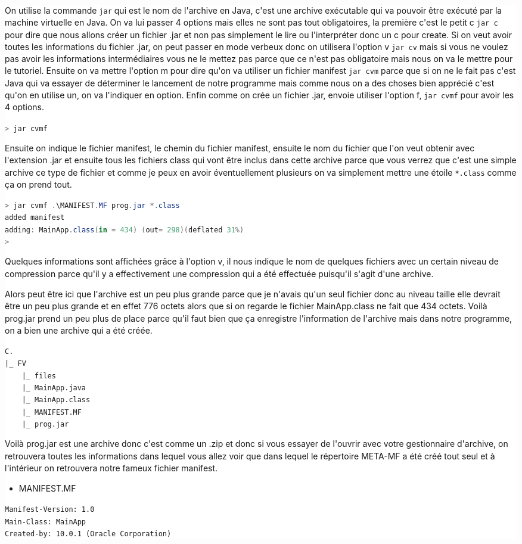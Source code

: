 On utilise la commande `jar` qui est le nom de l'archive en Java, c'est une archive exécutable qui va pouvoir être exécuté par la machine virtuelle en Java. On va lui passer 4 options mais elles ne sont pas tout obligatoires, la première c'est le petit c `jar c` pour dire que nous allons créer un fichier .jar et non pas simplement le lire ou l'interpréter donc un c pour create. Si on veut avoir toutes les informations du fichier .jar, on peut passer en mode verbeux donc on utilisera l'option v `jar cv` mais si vous ne voulez pas avoir les informations intermédiaires vous ne le mettez pas parce que ce n'est pas obligatoire mais nous on va le mettre pour le tutoriel. Ensuite on va mettre l'option m pour dire qu'on va utiliser un fichier manifest `jar cvm` parce que si on ne le fait pas c'est Java qui va essayer de déterminer le lancement de notre programme mais comme nous on a des choses bien apprécié c'est qu'on en utilise un, on va l'indiquer en option. Enfin comme on crée un fichier .jar, envoie utiliser l'option f, `jar cvmf` pour avoir les 4 options.

```powershell
> jar cvmf
```

Ensuite on indique le fichier manifest, le chemin du fichier manifest, ensuite le nom du fichier que l'on veut obtenir avec l'extension .jar et ensuite tous les fichiers class qui vont être inclus dans cette archive parce que vous verrez que c'est une simple archive ce type de fichier et comme je peux en avoir éventuellement plusieurs on va simplement mettre une étoile `*.class` comme ça on prend tout.

```powershell
> jar cvmf .\MANIFEST.MF prog.jar *.class
added manifest
adding: MainApp.class(in = 434) (out= 298)(deflated 31%)
> 
```

Quelques informations sont affichées grâce à l'option v, il nous indique le nom de quelques fichiers avec un certain niveau de compression parce qu'il y a effectivement une compression qui a été effectuée puisqu'il s'agit d'une archive.

Alors peut être ici que l'archive est un peu plus grande parce que je n'avais qu'un seul fichier donc au niveau taille elle devrait être un peu plus grande et en effet 776 octets alors que si on regarde le fichier MainApp.class ne fait que 434 octets. Voilà prog.jar prend un peu plus de place parce qu'il faut bien que ça enregistre l'information de l'archive mais dans notre programme, on a bien une archive qui a été créée.

```txt
C.
|_ FV
    |_ files
    |_ MainApp.java
    |_ MainApp.class
    |_ MANIFEST.MF
    |_ prog.jar
```

Voilà prog.jar est une archive donc c'est comme un .zip et donc si vous essayer de l'ouvrir avec votre gestionnaire d'archive, on retrouvera toutes les informations dans lequel vous allez voir que dans lequel le répertoire META-MF a été créé tout seul et à l'intérieur on retrouvera notre fameux fichier manifest.

+ MANIFEST.MF
```MF
Manifest-Version: 1.0
Main-Class: MainApp
Created-by: 10.0.1 (Oracle Corporation)
```
